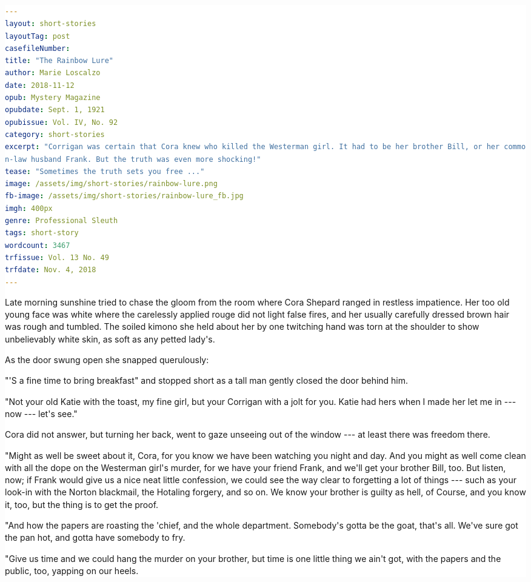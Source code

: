 ```yaml
---
layout: short-stories
layoutTag: post
casefileNumber: 
title: "The Rainbow Lure"
author: Marie Loscalzo
date: 2018-11-12
opub: Mystery Magazine 
opubdate: Sept. 1, 1921
opubissue: Vol. IV, No. 92
category: short-stories
excerpt: "Corrigan was certain that Cora knew who killed the Westerman girl. It had to be her brother Bill, or her common-law husband Frank. But the truth was even more shocking!"
tease: "Sometimes the truth sets you free ..."
image: /assets/img/short-stories/rainbow-lure.png
fb-image: /assets/img/short-stories/rainbow-lure_fb.jpg
imgh: 400px
genre: Professional Sleuth
tags: short-story
wordcount: 3467 
trfissue: Vol. 13 No. 49
trfdate: Nov. 4, 2018
---
```


Late morning sunshine tried to chase the gloom from the room where Cora Shepard ranged in restless impatience. Her too old young face was white where the carelessly applied rouge did not light false fires, and her usually carefully dressed brown hair was rough and tumbled. The soiled kimono she held about her by one twitching hand was torn at the shoulder to show unbelievably white skin, as soft as any petted lady's.

As the door swung open she snapped querulously:

"'S a fine time to bring breakfast" and stopped short as a tall man gently closed the door behind him.

"Not your old Katie with the toast, my fine girl, but your Corrigan with a jolt for you. Katie had hers when I made her let me in --- now --- let's see."

Cora did not answer, but turning her back, went to gaze unseeing out of the window --- at least there was freedom there.

"Might as well be sweet about it, Cora, for you know we have been watching you night and day. And you might as well come clean with all the dope on the Westerman girl's murder, for we have your friend Frank, and we'll get your brother Bill, too. But listen, now; if Frank would give us a nice neat little confession, we could see the way clear to forgetting a lot of things --- such as your look-in with the Norton blackmail, the Hotaling forgery, and so on. We know your brother is guilty as hell, of Course, and you know it, too, but the thing is to get the proof.

"And how the papers are roasting the 'chief, and the whole department. Somebody's gotta be the goat, that's all. We've sure got the pan hot, and gotta have somebody to fry.

"Give us time and we could hang the murder on your brother, but time is one little thing we ain't got, with the papers and the public, too, yapping on our heels.
